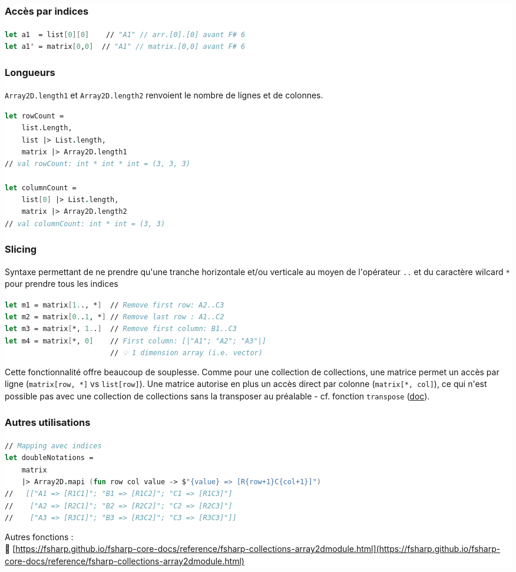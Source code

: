 ### Accès par indices

```fsharp
let a1  = list[0][0]    // "A1" // arr.[0].[0] avant F# 6
let a1' = matrix[0,0]  // "A1" // matrix.[0,0] avant F# 6
```

### Longueurs

`Array2D.length1` et `Array2D.length2` renvoient le nombre de lignes et de colonnes.

```fsharp
let rowCount =
    list.Length,
    list |> List.length,
    matrix |> Array2D.length1
// val rowCount: int * int * int = (3, 3, 3)

let columnCount =
    list[0] |> List.length,
    matrix |> Array2D.length2
// val columnCount: int * int = (3, 3)
```

### Slicing

Syntaxe permettant de ne prendre qu'une tranche horizontale et/ou verticale au moyen de l'opérateur `..`  et du caractère wilcard `*` pour prendre tous les indices

```fsharp
let m1 = matrix[1.., *]  // Remove first row: A2..C3
let m2 = matrix[0..1, *] // Remove last row : A1..C2
let m3 = matrix[*, 1..]  // Remove first column: B1..C3
let m4 = matrix[*, 0]    // First column: [|"A1"; "A2"; "A3"|]
                         // 💡 1 dimension array (i.e. vector)
```

Cette fonctionnalité offre beaucoup de souplesse. Comme pour une collection de collections, une matrice permet un accès par ligne (`matrix[row, *]` vs `list[row]`). Une matrice autorise en plus un accès direct par colonne (`matrix[*, col]`), ce qui n'est possible pas avec une collection de collections sans la transposer au préalable - cf. fonction `transpose` ([doc](https://fsharp.github.io/fsharp-core-docs/reference/fsharp-collections-listmodule.html#transpose)).

### Autres utilisations

```fsharp
// Mapping avec indices
let doubleNotations =
    matrix
    |> Array2D.mapi (fun row col value -> $"{value} => [R{row+1}C{col+1}]")
//   [["A1 => [R1C1]"; "B1 => [R1C2]"; "C1 => [R1C3]"]
//    ["A2 => [R2C1]"; "B2 => [R2C2]"; "C2 => [R2C3]"]
//    ["A3 => [R3C1]"; "B3 => [R3C2]"; "C3 => [R3C3]"]]

```

Autres fonctions :\
🔗 [https://fsharp.github.io/fsharp-core-docs/reference/fsharp-collections-array2dmodule.html](https://fsharp.github.io/fsharp-core-docs/reference/fsharp-collections-array2dmodule.html)
